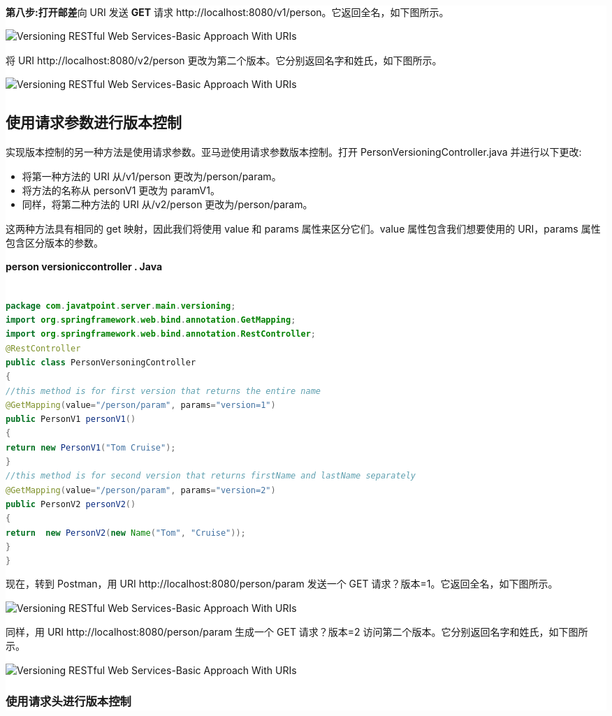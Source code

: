 **第八步:**打开**邮差**向 URI 发送 **GET** 请求 http://localhost:8080/v1/person。它返回全名，如下图所示。

![Versioning RESTful Web Services-Basic Approach With URIs](../img/921051358b73123ba89f1ce086818d1d.png)

将 URI http://localhost:8080/v2/person 更改为第二个版本。它分别返回名字和姓氏，如下图所示。

![Versioning RESTful Web Services-Basic Approach With URIs](../img/dec13d12e5aebc69ad470e46e97276c4.png)

## 使用请求参数进行版本控制

实现版本控制的另一种方法是使用请求参数。亚马逊使用请求参数版本控制。打开 PersonVersioningController.java 并进行以下更改:

*   将第一种方法的 URI 从/v1/person 更改为/person/param。
*   将方法的名称从 personV1 更改为 paramV1。
*   同样，将第二种方法的 URI 从/v2/person 更改为/person/param。

这两种方法具有相同的 get 映射，因此我们将使用 value 和 params 属性来区分它们。value 属性包含我们想要使用的 URI，params 属性包含区分版本的参数。

**person versioniccontroller . Java**

```java

package com.javatpoint.server.main.versioning;
import org.springframework.web.bind.annotation.GetMapping;
import org.springframework.web.bind.annotation.RestController;
@RestController
public class PersonVersoningController 
{
//this method is for first version that returns the entire name
@GetMapping(value="/person/param", params="version=1")
public PersonV1 personV1()
{
return new PersonV1("Tom Cruise");
}
//this method is for second version that returns firstName and lastName separately
@GetMapping(value="/person/param", params="version=2")
public PersonV2 personV2()
{
return  new PersonV2(new Name("Tom", "Cruise"));
}
}

```

现在，转到 Postman，用 URI http://localhost:8080/person/param 发送一个 GET 请求？版本=1。它返回全名，如下图所示。

![Versioning RESTful Web Services-Basic Approach With URIs](../img/fe6728fcca20325af16e3c4e5419085c.png)

同样，用 URI http://localhost:8080/person/param 生成一个 GET 请求？版本=2 访问第二个版本。它分别返回名字和姓氏，如下图所示。

![Versioning RESTful Web Services-Basic Approach With URIs](../img/cba614ccb25b3d34260c0238c5753e03.png)

### 使用请求头进行版本控制

